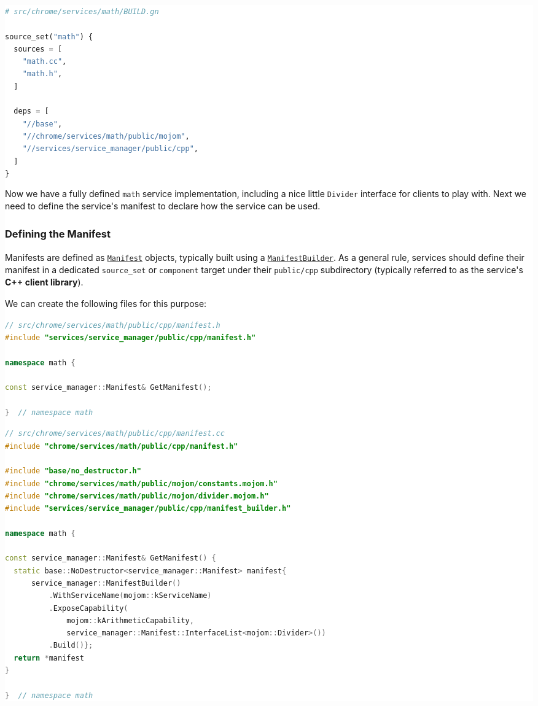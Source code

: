 ``` python
# src/chrome/services/math/BUILD.gn

source_set("math") {
  sources = [
    "math.cc",
    "math.h",
  ]

  deps = [
    "//base",
    "//chrome/services/math/public/mojom",
    "//services/service_manager/public/cpp",
  ]
}
```

Now we have a fully defined `math` service implementation, including a nice
little `Divider` interface for clients to play with. Next we need to define the
service's manifest to declare how the service can be used.

### Defining the Manifest
Manifests are defined as
[`Manifest`](https://cs.chromium.org/chromium/src/services/service_manager/public/cpp/manifest.h)
objects, typically built using a
[`ManifestBuilder`](https://cs.chromium.org/chromium/src/services/service_manager/public/cpp/manifest_builder.h). As a general rule, services should define their manifest
in a dedicated `source_set` or `component` target under their `public/cpp`
subdirectory (typically referred to as the service's **C++ client library**).

We can create the following files for this purpose:

``` cpp
// src/chrome/services/math/public/cpp/manifest.h
#include "services/service_manager/public/cpp/manifest.h"

namespace math {

const service_manager::Manifest& GetManifest();

}  // namespace math
```

``` cpp
// src/chrome/services/math/public/cpp/manifest.cc
#include "chrome/services/math/public/cpp/manifest.h"

#include "base/no_destructor.h"
#include "chrome/services/math/public/mojom/constants.mojom.h"
#include "chrome/services/math/public/mojom/divider.mojom.h"
#include "services/service_manager/public/cpp/manifest_builder.h"

namespace math {

const service_manager::Manifest& GetManifest() {
  static base::NoDestructor<service_manager::Manifest> manifest{
      service_manager::ManifestBuilder()
          .WithServiceName(mojom::kServiceName)
          .ExposeCapability(
              mojom::kArithmeticCapability,
              service_manager::Manifest::InterfaceList<mojom::Divider>())
          .Build()};
  return *manifest
}

}  // namespace math
```